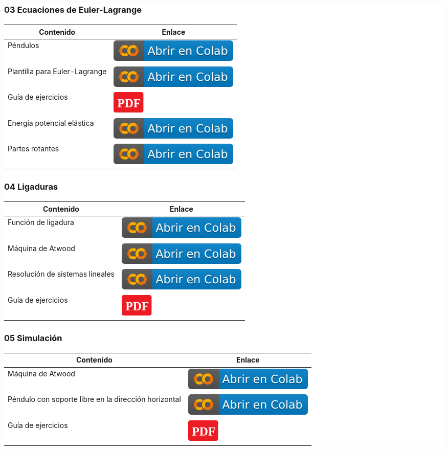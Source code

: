 
### 03 Ecuaciones de Euler-Lagrange

| Contenido                 | Enlace |
|---------------------------------|------|
| Péndulos | [![clase_3](/figurasLaTeX/colab-badge-es.svg)](https://colab.research.google.com/github/unlam/MecanicaAnaliticaComputacional/blob/main/03EulerLagrange/péndulos_eulerLagrange.ipynb) |
| Plantilla para Euler-Lagrange | [![clase_3](/figurasLaTeX/colab-badge-es.svg)](https://colab.research.google.com/github/unlam/MecanicaAnaliticaComputacional/blob/main/03EulerLagrange/plantilla_eulerLagrange.ipynb) |
| Guía de ejercicios | [![clase_3](/figurasLaTeX/Icon_pdf-20.svg)](https://github.com/unlam/MecanicaAnaliticaComputacional/blob/main/03EulerLagrange/guíaEulerLagrange.pdf) |
| Energía potencial elástica | [![clase_3](/figurasLaTeX/colab-badge-es.svg)](https://colab.research.google.com/github/unlam/MecanicaAnaliticaComputacional/blob/main/03EulerLagrange/energíaPotencialElástica_eulerLagrange.ipynb) |
| Partes rotantes | [![clase_3](/figurasLaTeX/colab-badge-es.svg)](https://colab.research.google.com/github/unlam/MecanicaAnaliticaComputacional/blob/main/03EulerLagrange/partesRotantes_eulerLagrange.ipynb) |


### 04 Ligaduras

| Contenido                 | Enlace |
|---------------------------------|------|
| Función de ligadura | [![clase_4](/figurasLaTeX/colab-badge-es.svg)](https://colab.research.google.com/github/unlam/MecanicaAnaliticaComputacional/blob/main/04Ligaduras/ligadurasFunción.ipynb) |
| Máquina de Atwood | [![clase_4](/figurasLaTeX/colab-badge-es.svg)](https://colab.research.google.com/github/unlam/MecanicaAnaliticaComputacional/blob/main/04Ligaduras/atwood_Ligaduras.ipynb) |
| Resolución de sistemas lineales | [![clase_4](/figurasLaTeX/colab-badge-es.svg)](https://colab.research.google.com/github/unlam/MecanicaAnaliticaComputacional/blob/main/04Ligaduras/resoluciónSistemasLineales.ipynb) |
| Guía de ejercicios | [![clase_4](/figurasLaTeX/Icon_pdf-20.svg)](https://github.com/unlam/MecanicaAnaliticaComputacional/blob/main/04Ligaduras/guíaLigaduras.pdf) |


### 05 Simulación

| Contenido                 | Enlace |
|---------------------------------|------|
| Máquina de Atwood | [![clase_5](/figurasLaTeX/colab-badge-es.svg)](https://colab.research.google.com/github/unlam/MecanicaAnaliticaComputacional/blob/main/05Simulación/atwoodSimulación_Resuelto.ipynb) |
| Péndulo con soporte libre en la dirección horizontal | [![clase_5](/figurasLaTeX/colab-badge-es.svg)](https://colab.research.google.com/github/unlam/MecanicaAnaliticaComputacional/blob/main/05Simulación/pénduloLibre_Simulación_Resuelto.ipynb) |
| Guía de ejercicios | [![clase_5](/figurasLaTeX/Icon_pdf-20.svg)](https://github.com/unlam/MecanicaAnaliticaComputacional/blob/main/05Simulación/guíaSimulación.pdf) |
